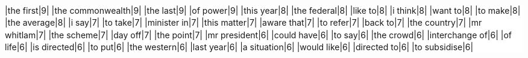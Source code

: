|the first|9|
|the commonwealth|9|
|the last|9|
|of power|9|
|this year|8|
|the federal|8|
|like to|8|
|i think|8|
|want to|8|
|to make|8|
|the average|8|
|i say|7|
|to take|7|
|minister in|7|
|this matter|7|
|aware that|7|
|to refer|7|
|back to|7|
|the country|7|
|mr whitlam|7|
|the scheme|7|
|day off|7|
|the point|7|
|mr president|6|
|could have|6|
|to say|6|
|the crowd|6|
|interchange of|6|
|of life|6|
|is directed|6|
|to put|6|
|the western|6|
|last year|6|
|a situation|6|
|would like|6|
|directed to|6|
|to subsidise|6|